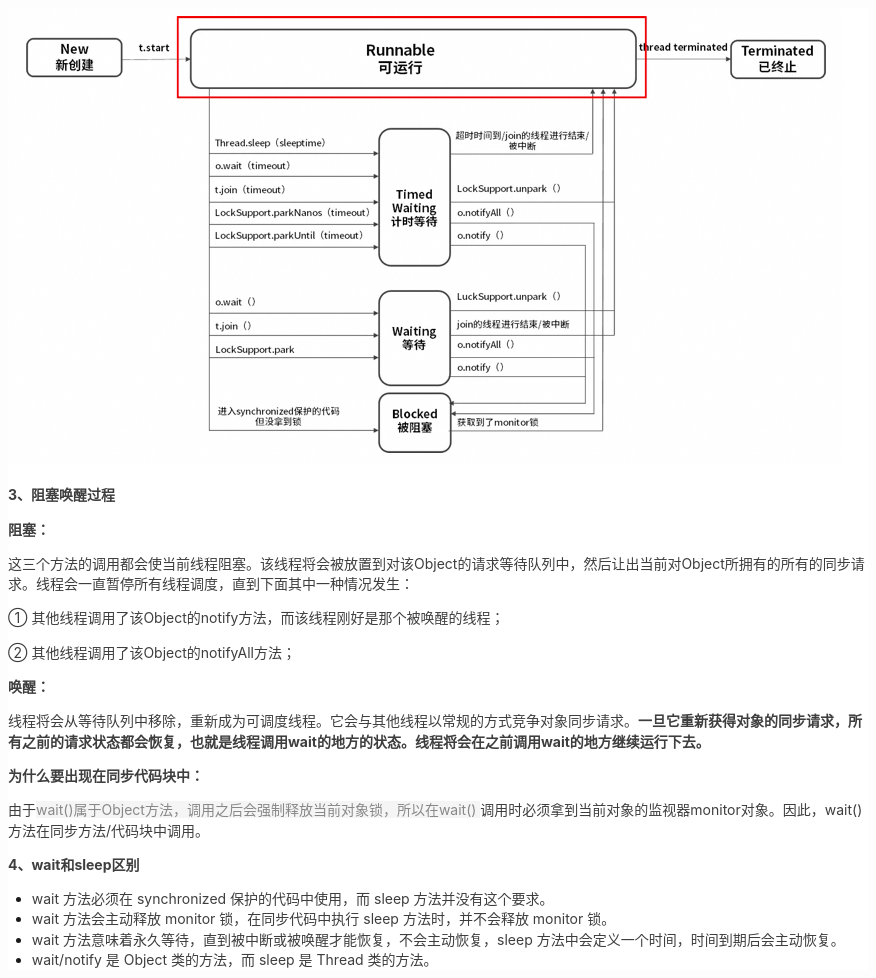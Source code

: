 ![1714393304338-219fb213-38aa-4ba2-89a6-4a485084e8dd.png](./img/MrWCPHiFI2vomXoV/1714393304338-219fb213-38aa-4ba2-89a6-4a485084e8dd-383782.png)

**<font style="color:rgb(62, 62, 62);">3、阻塞唤醒过程</font>**

**<font style="color:rgb(62, 62, 62);">阻塞：</font>**

<font style="color:rgb(62, 62, 62);">这三个方法的调用都会使当前线程阻塞。该线程将会被放置到对该Object的请求等待队列中，然后让出当前对Object所拥有的所有的同步请求。线程会一直暂停所有线程调度，直到下面其中一种情况发生：</font>

<font style="color:rgb(62, 62, 62);">① 其他线程调用了该Object的notify方法，而该线程刚好是那个被唤醒的线程；</font>

<font style="color:rgb(62, 62, 62);">② 其他线程调用了该Object的notifyAll方法；</font>

**<font style="color:rgb(62, 62, 62);">唤醒：</font>**

<font style="color:rgb(62, 62, 62);">线程将会从等待队列中移除，重新成为可调度线程。它会与其他线程以常规的方式竞争对象同步请求。</font>**<font style="color:rgb(62, 62, 62);">一旦它重新获得对象的同步请求，所有之前的请求状态都会恢复，也就是线程调用wait的地方的状态。线程将会在之前调用wait的地方继续运行下去。</font>**

**<font style="color:rgb(62, 62, 62);">为什么要出现在同步代码块中：</font>**

<font style="color:rgb(62, 62, 62);">由于</font><font style="color:rgb(136, 136, 136);background-color:rgb(245, 245, 245);">wait()属于Object方法，调用之后会强制释放当前对象锁，所以在wait() </font><font style="color:rgb(62, 62, 62);">调用时必须拿到当前对象的监视器monitor对象。因此，wait()方法在同步方法/代码块中调用。</font>

<font style="color:rgb(62, 62, 62);">  
</font>

**<font style="color:rgb(62, 62, 62);">4、wait和sleep区别</font>**

+ <font style="color:rgb(62, 62, 62);">wait 方法必须在 synchronized 保护的代码中使用，而 sleep 方法并没有这个要求。</font>
+ <font style="color:rgb(62, 62, 62);">wait 方法会主动释放 monitor 锁，在同步代码中执行 sleep 方法时，并不会释放 monitor 锁。</font>
+ <font style="color:rgb(62, 62, 62);">wait 方法意味着永久等待，直到被中断或被唤醒才能恢复，不会主动恢复，sleep 方法中会定义一个时间，时间到期后会主动恢复。</font>
+ <font style="color:rgb(62, 62, 62);">wait/notify 是 Object 类的方法，而 sleep 是 Thread 类的方法。</font>
